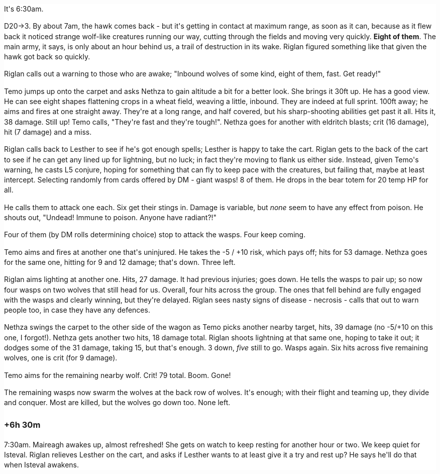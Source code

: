 It's 6:30am.

D20->3. By about 7am, the hawk comes back - but it's getting in contact at maximum range, as soon as it can, because as it flew back it noticed strange wolf-like creatures running our way, cutting through the fields and moving very quickly. **Eight of them**. The main army, it says, is only about an hour behind us, a trail of destruction in its wake. Riglan figured something like that given the hawk got back so quickly.

Riglan calls out a warning to those who are awake; "Inbound wolves of some kind, eight of them, fast. Get ready!"

Temo jumps up onto the carpet and asks Nethza to gain altitude a bit for a better look. She brings it 30ft up. He has a good view. He can see eight shapes flattening crops in a wheat field, weaving a little, inbound. They are indeed at full sprint. 100ft away; he aims and fires at one straight away. They're at a long range, and half covered, but his sharp-shooting abilities get past it all. Hits it, 38 damage. Still up! Temo calls, "They're fast and they're tough!". Nethza goes for another with eldritch blasts; crit (16 damage), hit (7 damage) and a miss.

Riglan calls back to Lesther to see if he's got enough spells; Lesther is happy to take the cart. Riglan gets to the back of the cart to see if he can get any lined up for lightning, but no luck; in fact they're moving to flank us either side. Instead, given Temo's warning, he casts L5 conjure, hoping for something that can fly to keep pace with the creatures, but failing that, maybe at least intercept. Selecting randomly from cards offered by DM - giant wasps! 8 of them. He drops in the bear totem for 20 temp HP for all.

He calls them to attack one each. Six get their stings in. Damage is variable, but *none* seem to have any effect from poison. He shouts out, "Undead! Immune to poison. Anyone have radiant?!"

Four of them (by DM rolls determining choice) stop to attack the wasps. Four keep coming.

Temo aims and fires at another one that's uninjured. He takes the -5 / +10 risk, which pays off; hits for 53 damage. Nethza goes for the same one, hitting for 9 and 12 damage; that's down. Three left.

Riglan aims lighting at another one. Hits, 27 damage. It had previous injuries; goes down. He tells the wasps to pair up; so now four wasps on two wolves that still head for us. Overall, four hits across the group. The ones that fell behind are fully engaged with the wasps and clearly winning, but they're delayed. Riglan sees nasty signs of disease - necrosis - calls that out to warn people too, in case they have any defences.

Nethza swings the carpet to the other side of the wagon as Temo picks another nearby target, hits, 39 damage (no -5/+10 on this one, I forgot!). Nethza gets another two hits, 18 damage total. Riglan shoots lightning at that same one, hoping to take it out; it dodges some of the 31 damage, taking 15, but that's enough. 3 down, *five* still to go. Wasps again. Six hits across five remaining wolves, one is crit (for 9 damage).

Temo aims for the remaining nearby wolf. Crit! 79 total. Boom. Gone!

The remaining wasps now swarm the wolves at the back row of wolves. It's enough; with their flight and teaming up, they divide and conquer. Most are killed, but the wolves go down too. None left.

### +6h 30m

7:30am. Maireagh awakes up, almost refreshed! She gets on watch to keep resting for another hour or two. We keep quiet for Isteval. Riglan relieves Lesther on the cart, and asks if Lesther wants to at least give it a try and rest up? He says he'll do that when Isteval awakens.
